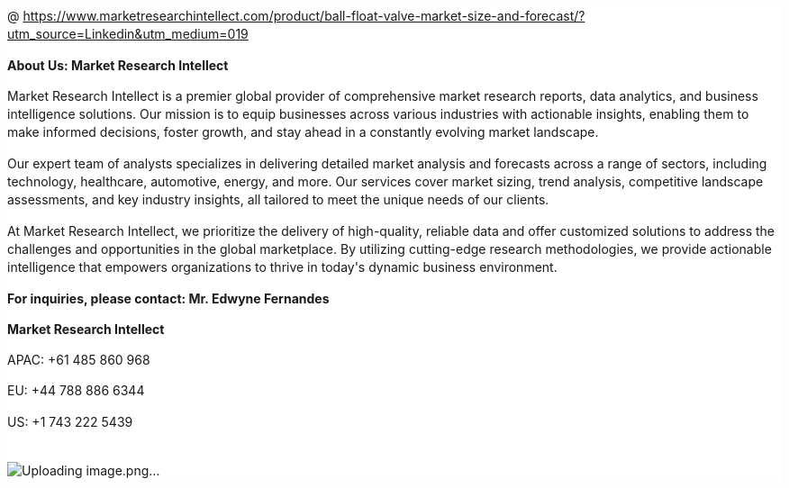 @</strong>&nbsp;<a href="https://www.marketresearchintellect.com/product/ball-float-valve-market-size-and-forecast/?utm_source=Linkedin&utm_medium=019">https://www.marketresearchintellect.com/product/ball-float-valve-market-size-and-forecast/?utm_source=Linkedin&utm_medium=019</a></span></p><p><strong>About Us: Market Research Intellect</strong></p><p>Market Research Intellect is a premier global provider of comprehensive market research reports, data analytics, and business intelligence solutions. Our mission is to equip businesses across various industries with actionable insights, enabling them to make informed decisions, foster growth, and stay ahead in a constantly evolving market landscape.</p><p>Our expert team of analysts specializes in delivering detailed market analysis and forecasts across a range of sectors, including technology, healthcare, automotive, energy, and more. Our services cover market sizing, trend analysis, competitive landscape assessments, and key industry insights, all tailored to meet the unique needs of our clients.</p><p>At Market Research Intellect, we prioritize the delivery of high-quality, reliable data and offer customized solutions to address the challenges and opportunities in the global marketplace. By utilizing cutting-edge research methodologies, we provide actionable intelligence that empowers organizations to thrive in today's dynamic business environment.</p><p><strong>For inquiries, please contact: Mr. Edwyne Fernandes</strong></p><p><strong>Market Research Intellect</strong></p><p>APAC: +61 485 860 968</p><p>EU: +44 788 886 6344</p><p>US: +1 743 222 5439</p></div><div class="article-main__content" data-test-id="publishing-text-block">&nbsp;</div>
![Uploading image.png…]()
